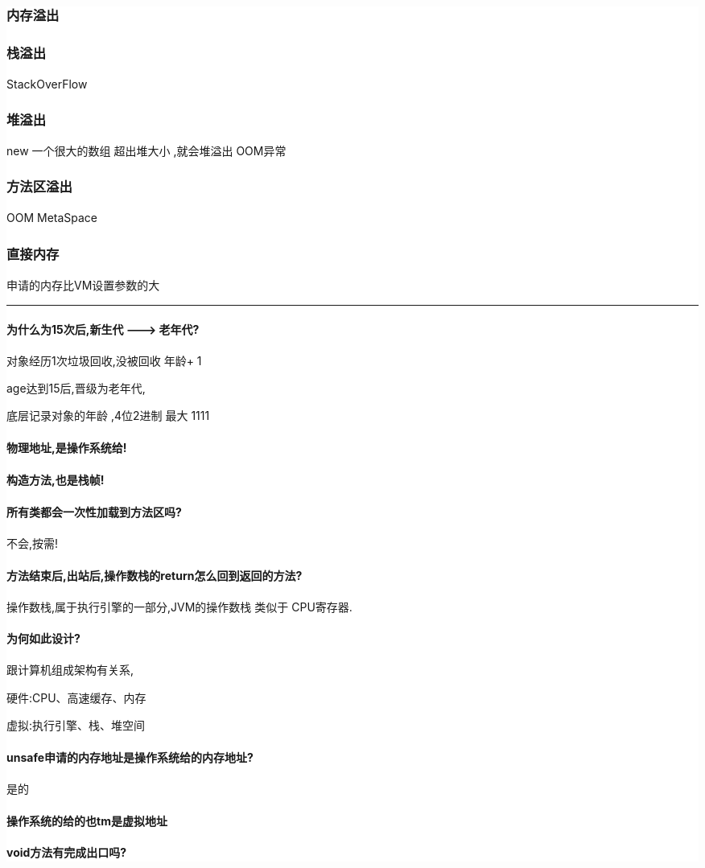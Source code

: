 ### 内存溢出

### 栈溢出

StackOverFlow

### 堆溢出

new 一个很大的数组 超出堆大小 ,就会堆溢出 OOM异常 

### 方法区溢出

OOM MetaSpace

### 直接内存

申请的内存比VM设置参数的大

---



#### 为什么为15次后,新生代  ---> 老年代?

对象经历1次垃圾回收,没被回收 年龄+ 1

age达到15后,晋级为老年代,

底层记录对象的年龄 ,4位2进制 最大 1111

#### 物理地址,是操作系统给!

#### 构造方法,也是栈帧!

#### 所有类都会一次性加载到方法区吗?

不会,按需!

#### 方法结束后,出站后,操作数栈的return怎么回到返回的方法?

操作数栈,属于执行引擎的一部分,JVM的操作数栈 类似于 CPU寄存器.

#### 为何如此设计?

跟计算机组成架构有关系,

硬件:CPU、高速缓存、内存

虚拟:执行引擎、栈、堆空间

#### unsafe申请的内存地址是操作系统给的内存地址?

是的

#### 操作系统的给的也tm是虚拟地址

#### void方法有完成出口吗?
